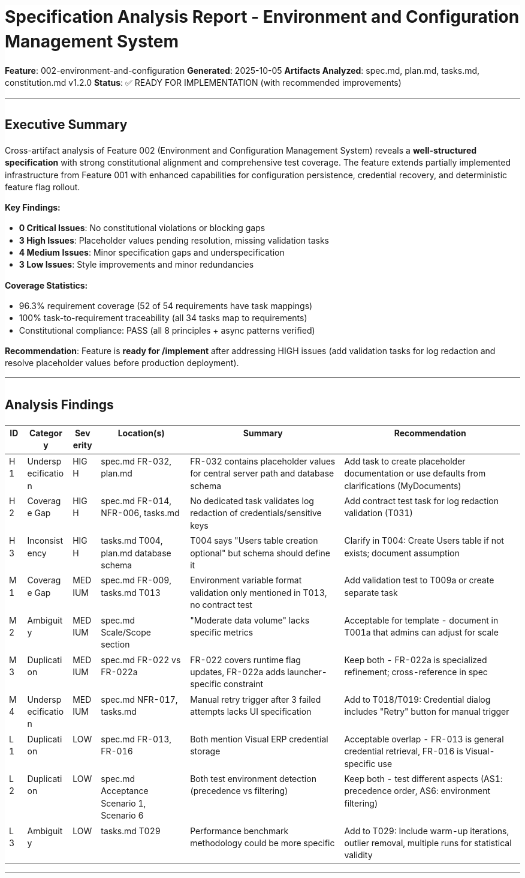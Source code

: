 # Specification Analysis Report - Environment and Configuration Management System

**Feature**: 002-environment-and-configuration
**Generated**: 2025-10-05
**Artifacts Analyzed**: spec.md, plan.md, tasks.md, constitution.md v1.2.0
**Status**: ✅ READY FOR IMPLEMENTATION (with recommended improvements)

---

## Executive Summary

Cross-artifact analysis of Feature 002 (Environment and Configuration Management System) reveals a **well-structured specification** with strong constitutional alignment and comprehensive test coverage. The feature extends partially implemented infrastructure from Feature 001 with enhanced capabilities for configuration persistence, credential recovery, and deterministic feature flag rollout.

**Key Findings:**
- **0 Critical Issues**: No constitutional violations or blocking gaps
- **3 High Issues**: Placeholder values pending resolution, missing validation tasks
- **4 Medium Issues**: Minor specification gaps and underspecification
- **3 Low Issues**: Style improvements and minor redundancies

**Coverage Statistics:**
- 96.3% requirement coverage (52 of 54 requirements have task mappings)
- 100% task-to-requirement traceability (all 34 tasks map to requirements)
- Constitutional compliance: PASS (all 8 principles + async patterns verified)

**Recommendation**: Feature is **ready for /implement** after addressing HIGH issues (add validation tasks for log redaction and resolve placeholder values before production deployment).

---

## Analysis Findings

| ID  | Category           | Severity | Location(s)                               | Summary                                                                         | Recommendation                                                                                   |
| --- | ------------------ | -------- | ----------------------------------------- | ------------------------------------------------------------------------------- | ------------------------------------------------------------------------------------------------ |
| H1  | Underspecification | HIGH     | spec.md FR-032, plan.md                   | FR-032 contains placeholder values for central server path and database schema  | Add task to create placeholder documentation or use defaults from clarifications (MyDocuments)   |
| H2  | Coverage Gap       | HIGH     | spec.md FR-014, NFR-006, tasks.md         | No dedicated task validates log redaction of credentials/sensitive keys         | Add contract test task for log redaction validation (T031)                                       |
| H3  | Inconsistency      | HIGH     | tasks.md T004, plan.md database schema    | T004 says "Users table creation optional" but schema should define it           | Clarify in T004: Create Users table if not exists; document assumption                           |
| M1  | Coverage Gap       | MEDIUM   | spec.md FR-009, tasks.md T013             | Environment variable format validation only mentioned in T013, no contract test | Add validation test to T009a or create separate task                                             |
| M2  | Ambiguity          | MEDIUM   | spec.md Scale/Scope section               | "Moderate data volume" lacks specific metrics                                   | Acceptable for template - document in T001a that admins can adjust for scale                     |
| M3  | Duplication        | MEDIUM   | spec.md FR-022 vs FR-022a                 | FR-022 covers runtime flag updates, FR-022a adds launcher-specific constraint   | Keep both - FR-022a is specialized refinement; cross-reference in spec                           |
| M4  | Underspecification | MEDIUM   | spec.md NFR-017, tasks.md                 | Manual retry trigger after 3 failed attempts lacks UI specification             | Add to T018/T019: Credential dialog includes "Retry" button for manual trigger                   |
| L1  | Duplication        | LOW      | spec.md FR-013, FR-016                    | Both mention Visual ERP credential storage                                      | Acceptable overlap - FR-013 is general credential retrieval, FR-016 is Visual-specific use       |
| L2  | Duplication        | LOW      | spec.md Acceptance Scenario 1, Scenario 6 | Both test environment detection (precedence vs filtering)                       | Keep both - test different aspects (AS1: precedence order, AS6: environment filtering)           |
| L3  | Ambiguity          | LOW      | tasks.md T029                             | Performance benchmark methodology could be more specific                        | Add to T029: Include warm-up iterations, outlier removal, multiple runs for statistical validity |

---
